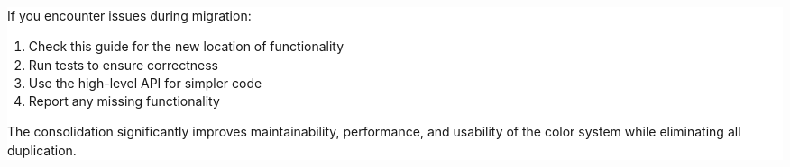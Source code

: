 If you encounter issues during migration:

1. Check this guide for the new location of functionality
2. Run tests to ensure correctness
3. Use the high-level API for simpler code
4. Report any missing functionality

The consolidation significantly improves maintainability, performance, and usability of the color system while eliminating all duplication.